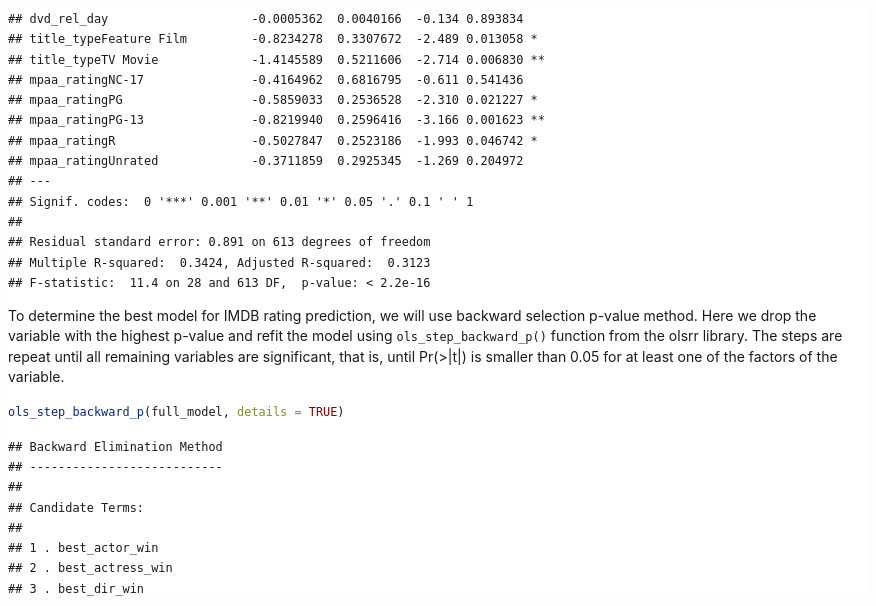     ## dvd_rel_day                    -0.0005362  0.0040166  -0.134 0.893834    
    ## title_typeFeature Film         -0.8234278  0.3307672  -2.489 0.013058 *  
    ## title_typeTV Movie             -1.4145589  0.5211606  -2.714 0.006830 ** 
    ## mpaa_ratingNC-17               -0.4164962  0.6816795  -0.611 0.541436    
    ## mpaa_ratingPG                  -0.5859033  0.2536528  -2.310 0.021227 *  
    ## mpaa_ratingPG-13               -0.8219940  0.2596416  -3.166 0.001623 ** 
    ## mpaa_ratingR                   -0.5027847  0.2523186  -1.993 0.046742 *  
    ## mpaa_ratingUnrated             -0.3711859  0.2925345  -1.269 0.204972    
    ## ---
    ## Signif. codes:  0 '***' 0.001 '**' 0.01 '*' 0.05 '.' 0.1 ' ' 1
    ## 
    ## Residual standard error: 0.891 on 613 degrees of freedom
    ## Multiple R-squared:  0.3424, Adjusted R-squared:  0.3123 
    ## F-statistic:  11.4 on 28 and 613 DF,  p-value: < 2.2e-16

To determine the best model for IMDB rating prediction, we will use
backward selection p-value method. Here we drop the variable with the
highest p-value and refit the model using `ols_step_backward_p()`
function from the olsrr library. The steps are repeat until all
remaining variables are significant, that is, until Pr(\>|t|) is smaller
than 0.05 for at least one of the factors of the variable.

``` r
ols_step_backward_p(full_model, details = TRUE)
```

    ## Backward Elimination Method 
    ## ---------------------------
    ## 
    ## Candidate Terms: 
    ## 
    ## 1 . best_actor_win 
    ## 2 . best_actress_win 
    ## 3 . best_dir_win 